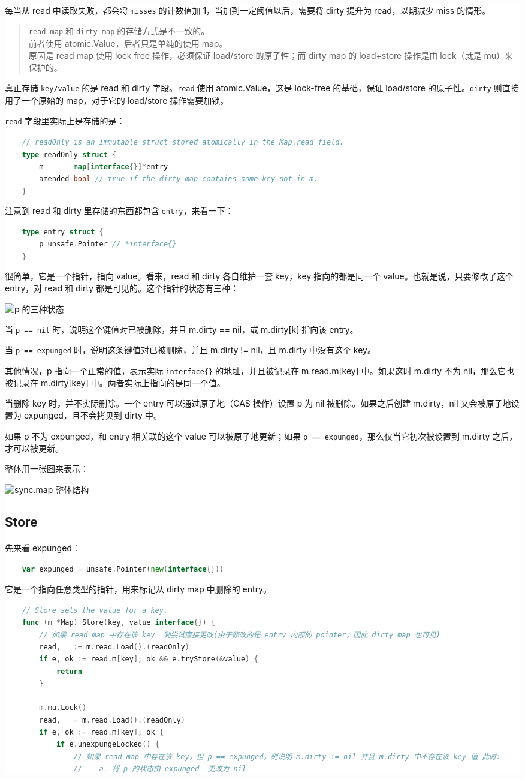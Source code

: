 每当从 read 中读取失败，都会将 `misses` 的计数值加 1，当加到一定阈值以后，需要将 dirty 提升为 read，以期减少 miss 的情形。

> `read map` 和 `dirty map` 的存储方式是不一致的。  
> 前者使用 atomic.Value，后者只是单纯的使用 map。  
> 原因是 read map 使用 lock free 操作，必须保证 load/store 的原子性；而 dirty map 的 load+store 操作是由 lock（就是 mu）来保护的。

真正存储 `key/value` 的是 read 和 dirty 字段。`read` 使用 atomic.Value，这是 lock-free 的基础，保证 load/store 的原子性。`dirty` 则直接用了一个原始的 map，对于它的 load/store 操作需要加锁。

`read` 字段里实际上是存储的是：
```go
    // readOnly is an immutable struct stored atomically in the Map.read field.
    type readOnly struct {
    	m       map[interface{}]*entry
    	amended bool // true if the dirty map contains some key not in m.
    }
```

注意到 read 和 dirty 里存储的东西都包含 `entry`，来看一下：
```go
    type entry struct {
    	p unsafe.Pointer // *interface{}
    }
```

很简单，它是一个指针，指向 value。看来，read 和 dirty 各自维护一套 key，key 指向的都是同一个 value。也就是说，只要修改了这个 entry，对 read 和 dirty 都是可见的。这个指针的状态有三种：

![p 的三种状态](https://img.ququ123.top/img/20200504093007.png)

当 `p == nil` 时，说明这个键值对已被删除，并且 m.dirty == nil，或 m.dirty\[k\] 指向该 entry。

当 `p == expunged` 时，说明这条键值对已被删除，并且 m.dirty != nil，且 m.dirty 中没有这个 key。

其他情况，p 指向一个正常的值，表示实际 `interface{}` 的地址，并且被记录在 m.read.m\[key\] 中。如果这时 m.dirty 不为 nil，那么它也被记录在 m.dirty\[key\] 中。两者实际上指向的是同一个值。

当删除 key 时，并不实际删除。一个 entry 可以通过原子地（CAS 操作）设置 p 为 nil 被删除。如果之后创建 m.dirty，nil 又会被原子地设置为 expunged，且不会拷贝到 dirty 中。

如果 p 不为 expunged，和 entry 相关联的这个 value 可以被原子地更新；如果 `p == expunged`，那么仅当它初次被设置到 m.dirty 之后，才可以被更新。

整体用一张图来表示：

![sync.map 整体结构](https://img.ququ123.top/img/20200505120255.png)

Store
-----

先来看 expunged：
```go
    var expunged = unsafe.Pointer(new(interface{}))
```

它是一个指向任意类型的指针，用来标记从 dirty map 中删除的 entry。
```go
    // Store sets the value for a key.
    func (m *Map) Store(key, value interface{}) {
    	// 如果 read map 中存在该 key  则尝试直接更改(由于修改的是 entry 内部的 pointer，因此 dirty map 也可见)
    	read, _ := m.read.Load().(readOnly)
    	if e, ok := read.m[key]; ok && e.tryStore(&value) {
    		return
    	}
    
    	m.mu.Lock()
    	read, _ = m.read.Load().(readOnly)
    	if e, ok := read.m[key]; ok {
    		if e.unexpungeLocked() {
    			// 如果 read map 中存在该 key，但 p == expunged，则说明 m.dirty != nil 并且 m.dirty 中不存在该 key 值 此时:
    			//    a. 将 p 的状态由 expunged  更改为 nil
```